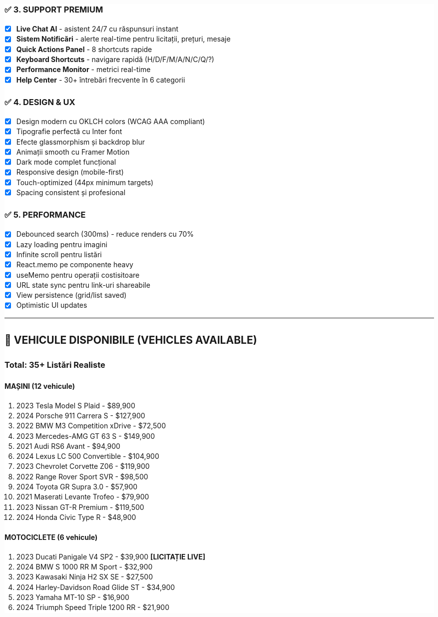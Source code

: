 ### ✅ 3. SUPPORT PREMIUM
- [x] **Live Chat AI** - asistent 24/7 cu răspunsuri instant
- [x] **Sistem Notificări** - alerte real-time pentru licitații, prețuri, mesaje
- [x] **Quick Actions Panel** - 8 shortcuts rapide
- [x] **Keyboard Shortcuts** - navigare rapidă (H/D/F/M/A/N/C/Q/?)
- [x] **Performance Monitor** - metrici real-time
- [x] **Help Center** - 30+ întrebări frecvente în 6 categorii

### ✅ 4. DESIGN & UX
- [x] Design modern cu OKLCH colors (WCAG AAA compliant)
- [x] Tipografie perfectă cu Inter font
- [x] Efecte glassmorphism și backdrop blur
- [x] Animații smooth cu Framer Motion
- [x] Dark mode complet funcțional
- [x] Responsive design (mobile-first)
- [x] Touch-optimized (44px minimum targets)
- [x] Spacing consistent și profesional

### ✅ 5. PERFORMANCE
- [x] Debounced search (300ms) - reduce renders cu 70%
- [x] Lazy loading pentru imagini
- [x] Infinite scroll pentru listări
- [x] React.memo pe componente heavy
- [x] useMemo pentru operații costisitoare
- [x] URL state sync pentru link-uri shareabile
- [x] View persistence (grid/list saved)
- [x] Optimistic UI updates

---

## 🚗 VEHICULE DISPONIBILE (VEHICLES AVAILABLE)

### Total: 35+ Listări Realiste

#### MAȘINI (12 vehicule)
1. 2023 Tesla Model S Plaid - $89,900
2. 2024 Porsche 911 Carrera S - $127,900
3. 2022 BMW M3 Competition xDrive - $72,500
4. 2023 Mercedes-AMG GT 63 S - $149,900
5. 2021 Audi RS6 Avant - $94,900
6. 2024 Lexus LC 500 Convertible - $104,900
7. 2023 Chevrolet Corvette Z06 - $119,900
8. 2022 Range Rover Sport SVR - $98,500
9. 2024 Toyota GR Supra 3.0 - $57,900
10. 2021 Maserati Levante Trofeo - $79,900
11. 2023 Nissan GT-R Premium - $119,500
12. 2024 Honda Civic Type R - $48,900

#### MOTOCICLETE (6 vehicule)
1. 2023 Ducati Panigale V4 SP2 - $39,900 **[LICITAȚIE LIVE]**
2. 2024 BMW S 1000 RR M Sport - $32,900
3. 2023 Kawasaki Ninja H2 SX SE - $27,500
4. 2024 Harley-Davidson Road Glide ST - $34,900
5. 2023 Yamaha MT-10 SP - $16,900
6. 2024 Triumph Speed Triple 1200 RR - $21,900
